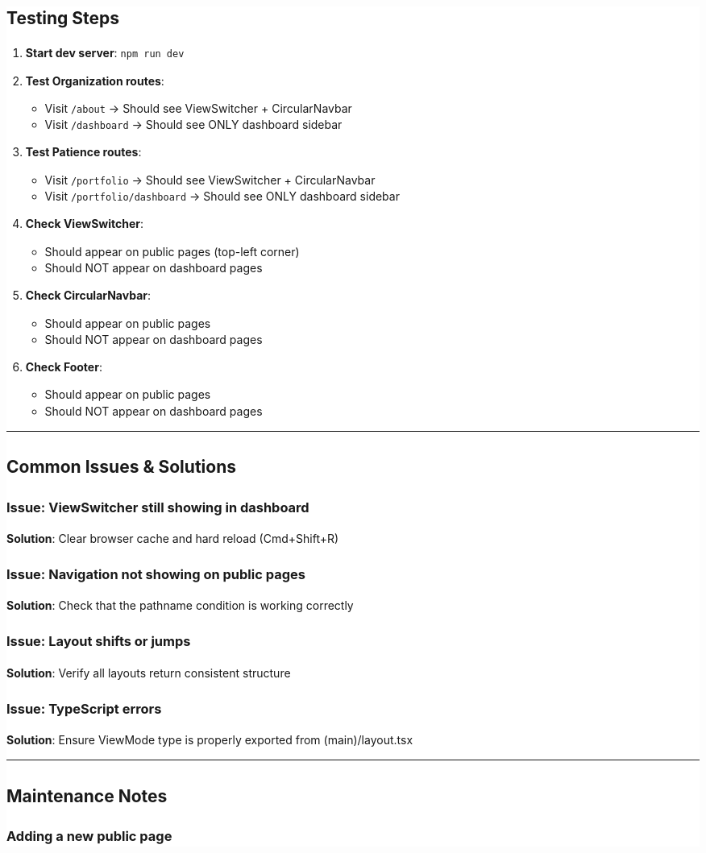 
## Testing Steps

1. **Start dev server**: `npm run dev`

2. **Test Organization routes**:

   - Visit `/about` → Should see ViewSwitcher + CircularNavbar
   - Visit `/dashboard` → Should see ONLY dashboard sidebar

3. **Test Patience routes**:

   - Visit `/portfolio` → Should see ViewSwitcher + CircularNavbar
   - Visit `/portfolio/dashboard` → Should see ONLY dashboard sidebar

4. **Check ViewSwitcher**:

   - Should appear on public pages (top-left corner)
   - Should NOT appear on dashboard pages

5. **Check CircularNavbar**:

   - Should appear on public pages
   - Should NOT appear on dashboard pages

6. **Check Footer**:
   - Should appear on public pages
   - Should NOT appear on dashboard pages

---

## Common Issues & Solutions

### Issue: ViewSwitcher still showing in dashboard

**Solution**: Clear browser cache and hard reload (Cmd+Shift+R)

### Issue: Navigation not showing on public pages

**Solution**: Check that the pathname condition is working correctly

### Issue: Layout shifts or jumps

**Solution**: Verify all layouts return consistent structure

### Issue: TypeScript errors

**Solution**: Ensure ViewMode type is properly exported from (main)/layout.tsx

---

## Maintenance Notes

### Adding a new public page
